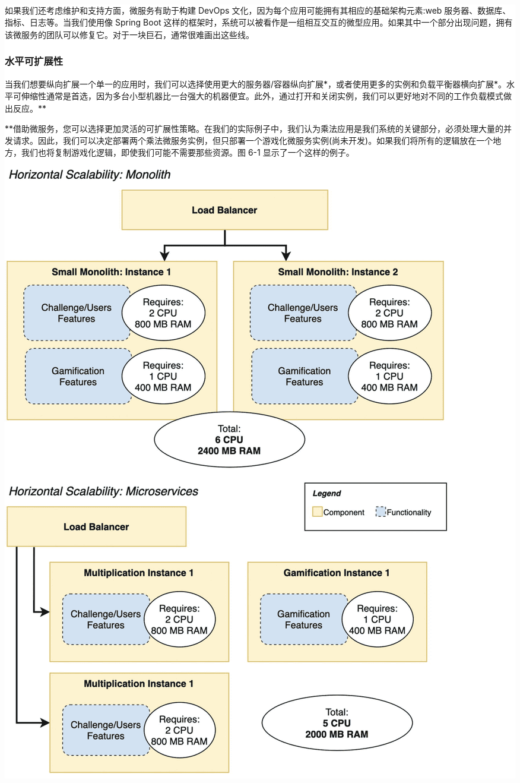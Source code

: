 如果我们还考虑维护和支持方面，微服务有助于构建 DevOps 文化，因为每个应用可能拥有其相应的基础架构元素:web 服务器、数据库、指标、日志等。当我们使用像 Spring Boot 这样的框架时，系统可以被看作是一组相互交互的微型应用。如果其中一个部分出现问题，拥有该微服务的团队可以修复它。对于一块巨石，通常很难画出这些线。

### 水平可扩展性

当我们想要纵向扩展一个单一的应用时，我们可以选择使用更大的服务器/容器纵向扩展*，或者使用更多的实例和负载平衡器横向扩展*。水平可伸缩性通常是首选，因为多台小型机器比一台强大的机器便宜。此外，通过打开和关闭实例，我们可以更好地对不同的工作负载模式做出反应。**

 **借助微服务，您可以选择更加灵活的可扩展性策略。在我们的实际例子中，我们认为乘法应用是我们系统的关键部分，必须处理大量的并发请求。因此，我们可以决定部署两个乘法微服务实例，但只部署一个游戏化微服务实例(尚未开发)。如果我们将所有的逻辑放在一个地方，我们也将复制游戏化逻辑，即使我们可能不需要那些资源。图 6-1 显示了一个这样的例子。

![img/458480_2_En_6_Fig1_HTML.jpg](img/458480_2_En_6_Fig1_HTML.jpg)

